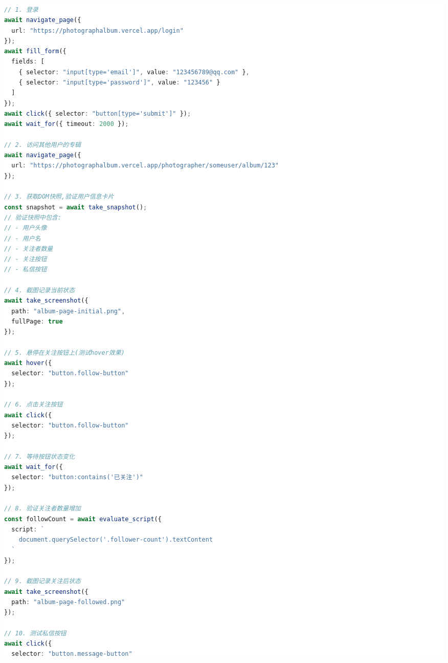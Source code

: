 ```typescript
// 1. 登录
await navigate_page({
  url: "https://photographalbum.vercel.app/login"
});
await fill_form({
  fields: [
    { selector: "input[type='email']", value: "123456789@qq.com" },
    { selector: "input[type='password']", value: "123456" }
  ]
});
await click({ selector: "button[type='submit']" });
await wait_for({ timeout: 2000 });

// 2. 访问其他用户的专辑
await navigate_page({
  url: "https://photographalbum.vercel.app/photographer/someuser/album/123"
});

// 3. 获取DOM快照,验证用户信息卡片
const snapshot = await take_snapshot();
// 验证快照中包含:
// - 用户头像
// - 用户名
// - 关注者数量
// - 关注按钮
// - 私信按钮

// 4. 截图记录当前状态
await take_screenshot({
  path: "album-page-initial.png",
  fullPage: true
});

// 5. 悬停在关注按钮上(测试hover效果)
await hover({
  selector: "button.follow-button"
});

// 6. 点击关注按钮
await click({
  selector: "button.follow-button"
});

// 7. 等待按钮状态变化
await wait_for({
  selector: "button:contains('已关注')"
});

// 8. 验证关注者数量增加
const followCount = await evaluate_script({
  script: `
    document.querySelector('.follower-count').textContent
  `
});

// 9. 截图记录关注后状态
await take_screenshot({
  path: "album-page-followed.png"
});

// 10. 测试私信按钮
await click({
  selector: "button.message-button"
```